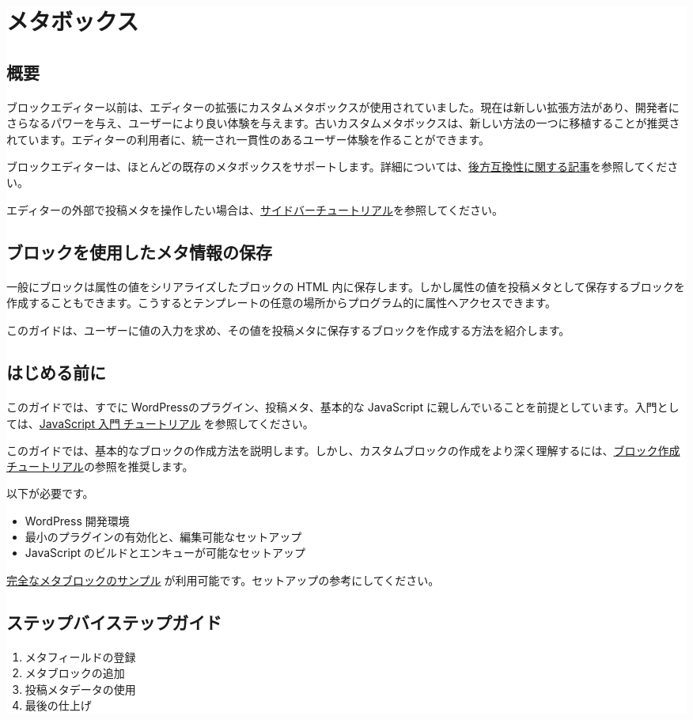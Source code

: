 
# メタボックス


## 概要


ブロックエディター以前は、エディターの拡張にカスタムメタボックスが使用されていました。現在は新しい拡張方法があり、開発者にさらなるパワーを与え、ユーザーにより良い体験を与えます。古いカスタムメタボックスは、新しい方法の一つに移植することが推奨されています。エディターの利用者に、統一され一貫性のあるユーザー体験を作ることができます。


ブロックエディターは、ほとんどの既存のメタボックスをサポートします。詳細については、[後方互換性に関する記事](https://ja.wordpress.org/team/handbook/block-editor/how-to-guides/backward-compatibility/meta-box/)を参照してください。


エディターの外部で投稿メタを操作したい場合は、[サイドバーチュートリアル](https://ja.wordpress.org/team/handbook/block-editor/how-to-guides/plugin-sidebar-0/)を参照してください。


## ブロックを使用したメタ情報の保存


一般にブロックは属性の値をシリアライズしたブロックの HTML 内に保存します。しかし属性の値を投稿メタとして保存するブロックを作成することもできます。こうするとテンプレートの任意の場所からプログラム的に属性へアクセスできます。


このガイドは、ユーザーに値の入力を求め、その値を投稿メタに保存するブロックを作成する方法を紹介します。


## はじめる前に


このガイドでは、すでに WordPressのプラグイン、投稿メタ、基本的な JavaScript に親しんでいることを前提としています。入門としては、[JavaScript 入門 チュートリアル](https://ja.wordpress.org/team/handbook/block-editor/getting-started/fundamentals/javascript-in-the-block-editor/) を参照してください。


このガイドでは、基本的なブロックの作成方法を説明します。しかし、カスタムブロックの作成をより深く理解するには、[ブロック作成チュートリアル](https://ja.wordpress.org/team/handbook/block-editor/getting-started/tutorial/)の参照を推奨します。


以下が必要です。


-   WordPress 開発環境
-   最小のプラグインの有効化と、編集可能なセットアップ
-   JavaScript のビルドとエンキューが可能なセットアップ


[完全なメタブロックのサンプル](https://github.com/WordPress/block-development-examples/tree/trunk/plugins/meta-block-bb1e55) が利用可能です。セットアップの参考にしてください。


## ステップバイステップガイド


1. メタフィールドの登録
2. メタブロックの追加
3. 投稿メタデータの使用
4. 最後の仕上げ
